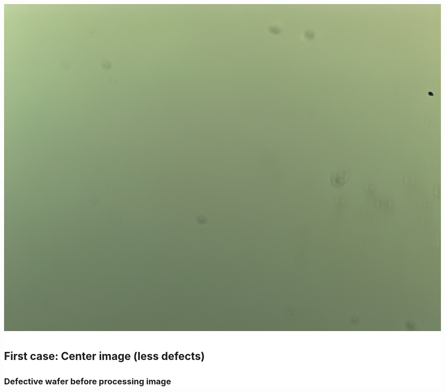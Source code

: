 ![10X_CLEAN](software/data-processing/dataset/clean/10X/10X_CLEAN.jpg)

## First case: Center image (less defects)

### Defective wafer before processing image